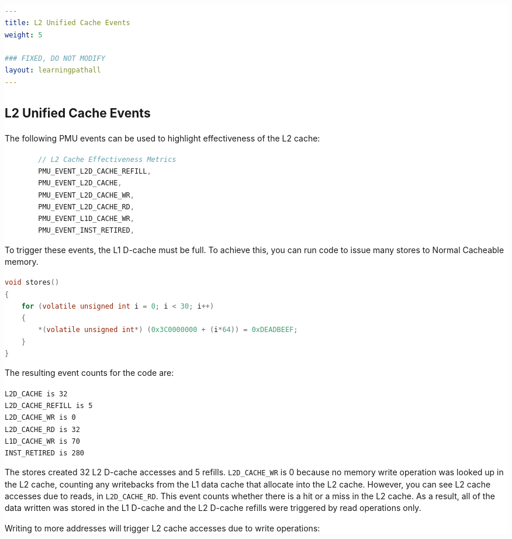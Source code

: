 ```yaml
---
title: L2 Unified Cache Events
weight: 5

### FIXED, DO NOT MODIFY
layout: learningpathall
---
```

## L2 Unified Cache Events

The following PMU events can be used to highlight effectiveness of the L2 cache: 

```C
        // L2 Cache Effectiveness Metrics
        PMU_EVENT_L2D_CACHE_REFILL,
        PMU_EVENT_L2D_CACHE,
        PMU_EVENT_L2D_CACHE_WR,
        PMU_EVENT_L2D_CACHE_RD,
        PMU_EVENT_L1D_CACHE_WR,
        PMU_EVENT_INST_RETIRED,
```

To trigger these events, the L1 D-cache must be full. To achieve this, you can run code to issue many stores to Normal Cacheable memory.

```C
void stores()
{
    for (volatile unsigned int i = 0; i < 30; i++)
    {
        *(volatile unsigned int*) (0x3C0000000 + (i*64)) = 0xDEADBEEF;
    }
}
```

The resulting event counts for the code are:

```output
L2D_CACHE is 32
L2D_CACHE_REFILL is 5
L2D_CACHE_WR is 0
L2D_CACHE_RD is 32
L1D_CACHE_WR is 70
INST_RETIRED is 280
```

The stores created 32 L2 D-cache accesses and 5 refills. `L2D_CACHE_WR` is 0 because no memory write operation was looked up in the L2 cache, counting any writebacks from the L1 data cache that allocate into the L2 cache. However, you can see L2 cache accesses due to reads, in `L2D_CACHE_RD`. This event counts whether there is a hit or a miss in the L2 cache. As a result, all of the data written was stored in the L1 D-cache and the L2 D-cache refills were triggered by read operations only.

Writing to more addresses will trigger L2 cache accesses due to write operations:
